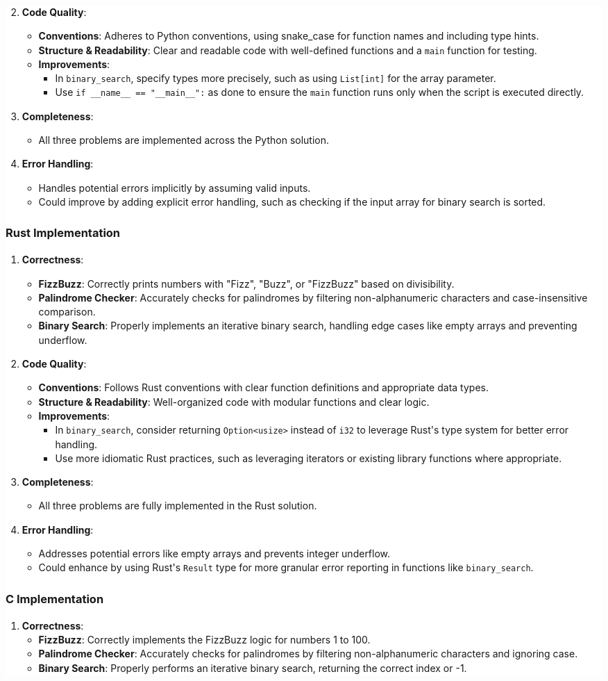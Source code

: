 2. **Code Quality**:
   - **Conventions**: Adheres to Python conventions, using snake_case for function names and including type hints.
   - **Structure & Readability**: Clear and readable code with well-defined functions and a `main` function for testing.
   - **Improvements**:
     - In `binary_search`, specify types more precisely, such as using `List[int]` for the array parameter.
     - Use `if __name__ == "__main__":` as done to ensure the `main` function runs only when the script is executed directly.

3. **Completeness**:
   - All three problems are implemented across the Python solution.

4. **Error Handling**:
   - Handles potential errors implicitly by assuming valid inputs.
   - Could improve by adding explicit error handling, such as checking if the input array for binary search is sorted.

### Rust Implementation

1. **Correctness**:
   - **FizzBuzz**: Correctly prints numbers with "Fizz", "Buzz", or "FizzBuzz" based on divisibility.
   - **Palindrome Checker**: Accurately checks for palindromes by filtering non-alphanumeric characters and case-insensitive comparison.
   - **Binary Search**: Properly implements an iterative binary search, handling edge cases like empty arrays and preventing underflow.

2. **Code Quality**:
   - **Conventions**: Follows Rust conventions with clear function definitions and appropriate data types.
   - **Structure & Readability**: Well-organized code with modular functions and clear logic.
   - **Improvements**:
     - In `binary_search`, consider returning `Option<usize>` instead of `i32` to leverage Rust's type system for better error handling.
     - Use more idiomatic Rust practices, such as leveraging iterators or existing library functions where appropriate.

3. **Completeness**:
   - All three problems are fully implemented in the Rust solution.

4. **Error Handling**:
   - Addresses potential errors like empty arrays and prevents integer underflow.
   - Could enhance by using Rust's `Result` type for more granular error reporting in functions like `binary_search`.

### C Implementation

1. **Correctness**:
   - **FizzBuzz**: Correctly implements the FizzBuzz logic for numbers 1 to 100.
   - **Palindrome Checker**: Accurately checks for palindromes by filtering non-alphanumeric characters and ignoring case.
   - **Binary Search**: Properly performs an iterative binary search, returning the correct index or -1.
